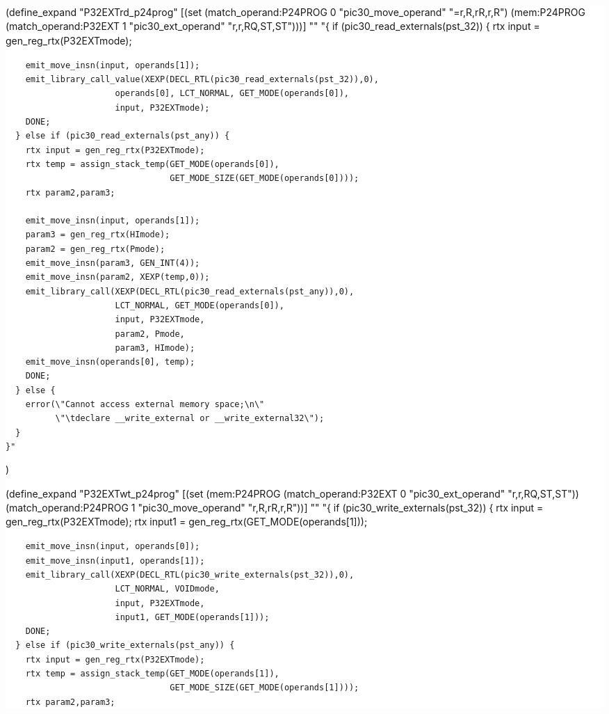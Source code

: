 (define_expand "P32EXTrd_p24prog"
   [(set (match_operand:P24PROG 0 "pic30_move_operand"       "=r,R,rR,r,R")
         (mem:P24PROG
           (match_operand:P32EXT 1 "pic30_ext_operand" "r,r,RQ,ST,ST")))]
   ""
   "{
      if (pic30_read_externals(pst_32)) {
        rtx input = gen_reg_rtx(P32EXTmode);

        emit_move_insn(input, operands[1]);
        emit_library_call_value(XEXP(DECL_RTL(pic30_read_externals(pst_32)),0),
                          operands[0], LCT_NORMAL, GET_MODE(operands[0]),
                          input, P32EXTmode);
        DONE;
      } else if (pic30_read_externals(pst_any)) {
        rtx input = gen_reg_rtx(P32EXTmode);
        rtx temp = assign_stack_temp(GET_MODE(operands[0]),
                                     GET_MODE_SIZE(GET_MODE(operands[0])));
        rtx param2,param3;

        emit_move_insn(input, operands[1]);
        param3 = gen_reg_rtx(HImode);
        param2 = gen_reg_rtx(Pmode);
        emit_move_insn(param3, GEN_INT(4));
        emit_move_insn(param2, XEXP(temp,0));
        emit_library_call(XEXP(DECL_RTL(pic30_read_externals(pst_any)),0),
                          LCT_NORMAL, GET_MODE(operands[0]),
                          input, P32EXTmode,
                          param2, Pmode,
                          param3, HImode);
        emit_move_insn(operands[0], temp);
        DONE;
      } else {
        error(\"Cannot access external memory space;\n\"
              \"\tdeclare __write_external or __write_external32\");
      }
    }"
)

(define_expand "P32EXTwt_p24prog"
   [(set (mem:P24PROG 
           (match_operand:P32EXT 0 "pic30_ext_operand" "r,r,RQ,ST,ST"))
         (match_operand:P24PROG 1 "pic30_move_operand" "r,R,rR,r,R"))]
   ""
   "{
      if (pic30_write_externals(pst_32)) {
        rtx input = gen_reg_rtx(P32EXTmode);
        rtx input1 = gen_reg_rtx(GET_MODE(operands[1]));

        emit_move_insn(input, operands[0]);
        emit_move_insn(input1, operands[1]);
        emit_library_call(XEXP(DECL_RTL(pic30_write_externals(pst_32)),0),
                          LCT_NORMAL, VOIDmode,
                          input, P32EXTmode,
                          input1, GET_MODE(operands[1]));
        DONE;
      } else if (pic30_write_externals(pst_any)) {
        rtx input = gen_reg_rtx(P32EXTmode);
        rtx temp = assign_stack_temp(GET_MODE(operands[1]),
                                     GET_MODE_SIZE(GET_MODE(operands[1])));
        rtx param2,param3;
 